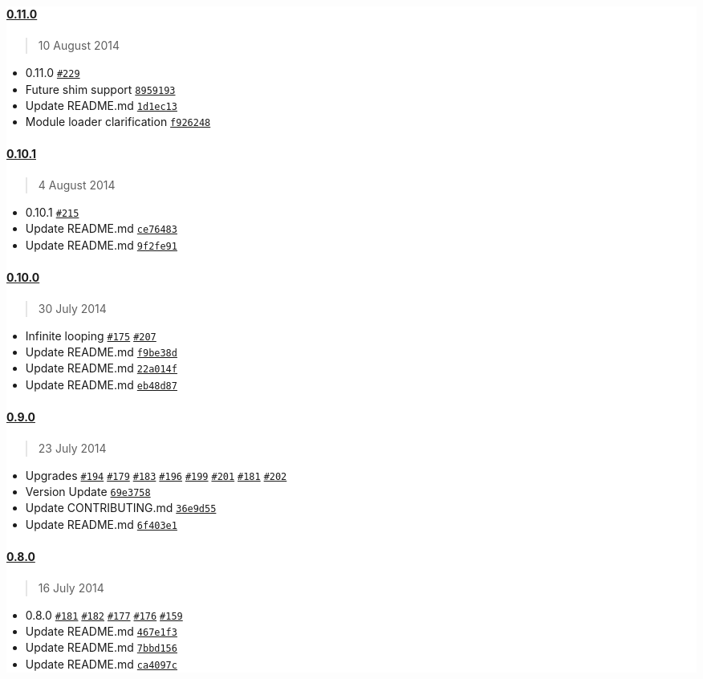 #### [0.11.0](https://github.com/julianshapiro/velocity/compare/0.10.1...0.11.0)
> 10 August 2014
- 0.11.0 [`#229`](https://github.com/julianshapiro/velocity/issues/229)
- Future shim support [`8959193`](https://github.com/julianshapiro/velocity/commit/89591937d611901309c5835159be336e0123efee)
- Update README.md [`1d1ec13`](https://github.com/julianshapiro/velocity/commit/1d1ec13585d46cb9a6303e257d1024acf3526a43)
- Module loader clarification [`f926248`](https://github.com/julianshapiro/velocity/commit/f92624866f7726a5fc03379026e7f14b856b80a1)

#### [0.10.1](https://github.com/julianshapiro/velocity/compare/0.10.0...0.10.1)
> 4 August 2014
- 0.10.1 [`#215`](https://github.com/julianshapiro/velocity/issues/215)
- Update README.md [`ce76483`](https://github.com/julianshapiro/velocity/commit/ce76483e9b7bf4568124e0e99316f63dc028fcb0)
- Update README.md [`9f2fe91`](https://github.com/julianshapiro/velocity/commit/9f2fe91d1382169d283c5d23bc8a939b49f4c78a)

#### [0.10.0](https://github.com/julianshapiro/velocity/compare/0.9.0...0.10.0)
> 30 July 2014
- Infinite looping [`#175`](https://github.com/julianshapiro/velocity/issues/175) [`#207`](https://github.com/julianshapiro/velocity/issues/207)
- Update README.md [`f9be38d`](https://github.com/julianshapiro/velocity/commit/f9be38d8bd03fa1a1e62cbde1fa760a8b7686b41)
- Update README.md [`22a014f`](https://github.com/julianshapiro/velocity/commit/22a014f0e84e59afc52309b2c8ca148300158269)
- Update README.md [`eb48d87`](https://github.com/julianshapiro/velocity/commit/eb48d87640b5a8fc422603050b807bc71e8b2ac3)

#### [0.9.0](https://github.com/julianshapiro/velocity/compare/0.8.0...0.9.0)
> 23 July 2014
- Upgrades [`#194`](https://github.com/julianshapiro/velocity/issues/194) [`#179`](https://github.com/julianshapiro/velocity/issues/179) [`#183`](https://github.com/julianshapiro/velocity/issues/183) [`#196`](https://github.com/julianshapiro/velocity/issues/196) [`#199`](https://github.com/julianshapiro/velocity/issues/199) [`#201`](https://github.com/julianshapiro/velocity/issues/201) [`#181`](https://github.com/julianshapiro/velocity/issues/181) [`#202`](https://github.com/julianshapiro/velocity/issues/202)
- Version Update [`69e3758`](https://github.com/julianshapiro/velocity/commit/69e375896ec50ef315af5c7e9bf2252fbeacba23)
- Update CONTRIBUTING.md [`36e9d55`](https://github.com/julianshapiro/velocity/commit/36e9d55d37200b7b70745aa2970cfacf0ee49537)
- Update README.md [`6f403e1`](https://github.com/julianshapiro/velocity/commit/6f403e1c3b7ea7be4b3badd79976376615b35269)

#### [0.8.0](https://github.com/julianshapiro/velocity/compare/0.7.0...0.8.0)
> 16 July 2014
- 0.8.0 [`#181`](https://github.com/julianshapiro/velocity/issues/181) [`#182`](https://github.com/julianshapiro/velocity/issues/182) [`#177`](https://github.com/julianshapiro/velocity/issues/177) [`#176`](https://github.com/julianshapiro/velocity/issues/176) [`#159`](https://github.com/julianshapiro/velocity/issues/159)
- Update README.md [`467e1f3`](https://github.com/julianshapiro/velocity/commit/467e1f31d7d8da814214eaadbf78ba43adcfbce9)
- Update README.md [`7bbd156`](https://github.com/julianshapiro/velocity/commit/7bbd1567a9792272bf929b3343589d383ff39c40)
- Update README.md [`ca4097c`](https://github.com/julianshapiro/velocity/commit/ca4097c2dd2c5bbb6e69803767f81e14cfc4f76d)
